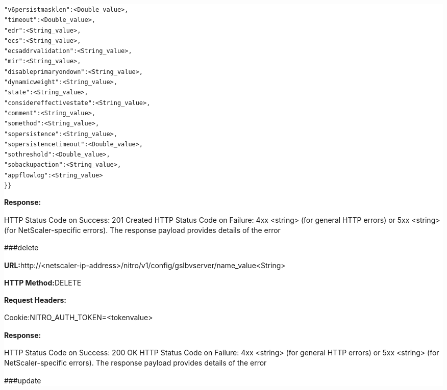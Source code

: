 ```
"v6persistmasklen":<Double_value>,
"timeout":<Double_value>,
"edr":<String_value>,
"ecs":<String_value>,
"ecsaddrvalidation":<String_value>,
"mir":<String_value>,
"disableprimaryondown":<String_value>,
"dynamicweight":<String_value>,
"state":<String_value>,
"considereffectivestate":<String_value>,
"comment":<String_value>,
"somethod":<String_value>,
"sopersistence":<String_value>,
"sopersistencetimeout":<Double_value>,
"sothreshold":<Double_value>,
"sobackupaction":<String_value>,
"appflowlog":<String_value>
}}
```

<b>Response:</b>

HTTP Status Code on Success: 201 Created
HTTP Status Code on Failure: 4xx &lt;string&gt; (for general HTTP errors) or 5xx &lt;string&gt; (for NetScaler-specific errors). The response payload provides details of the error





###delete







<b>URL:</b>http://&lt;netscaler-ip-address&gt;/nitro/v1/config/gslbvserver/name_value&lt;String&gt;

<b>HTTP Method:</b>DELETE

<b>Request Headers:</b>



Cookie:NITRO_AUTH_TOKEN=&lt;tokenvalue&gt;



<b>Response:</b>

HTTP Status Code on Success: 200 OK
HTTP Status Code on Failure: 4xx &lt;string&gt; (for general HTTP errors) or 5xx &lt;string&gt; (for NetScaler-specific errors). The response payload provides details of the error





###update


